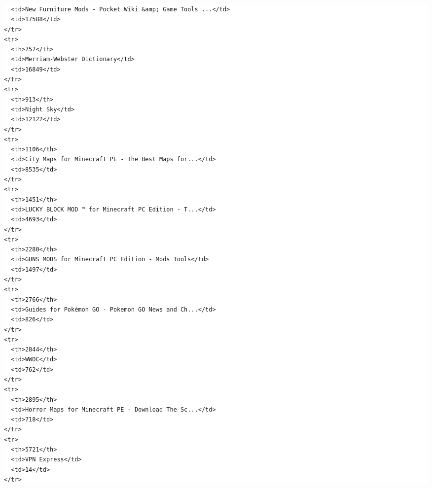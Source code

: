       <td>New Furniture Mods - Pocket Wiki &amp; Game Tools ...</td>
      <td>17588</td>
    </tr>
    <tr>
      <th>757</th>
      <td>Merriam-Webster Dictionary</td>
      <td>16849</td>
    </tr>
    <tr>
      <th>913</th>
      <td>Night Sky</td>
      <td>12122</td>
    </tr>
    <tr>
      <th>1106</th>
      <td>City Maps for Minecraft PE - The Best Maps for...</td>
      <td>8535</td>
    </tr>
    <tr>
      <th>1451</th>
      <td>LUCKY BLOCK MOD ™ for Minecraft PC Edition - T...</td>
      <td>4693</td>
    </tr>
    <tr>
      <th>2280</th>
      <td>GUNS MODS for Minecraft PC Edition - Mods Tools</td>
      <td>1497</td>
    </tr>
    <tr>
      <th>2766</th>
      <td>Guides for Pokémon GO - Pokemon GO News and Ch...</td>
      <td>826</td>
    </tr>
    <tr>
      <th>2844</th>
      <td>WWDC</td>
      <td>762</td>
    </tr>
    <tr>
      <th>2895</th>
      <td>Horror Maps for Minecraft PE - Download The Sc...</td>
      <td>718</td>
    </tr>
    <tr>
      <th>5721</th>
      <td>VPN Express</td>
      <td>14</td>
    </tr>
  </tbody>
</table>
</div>
